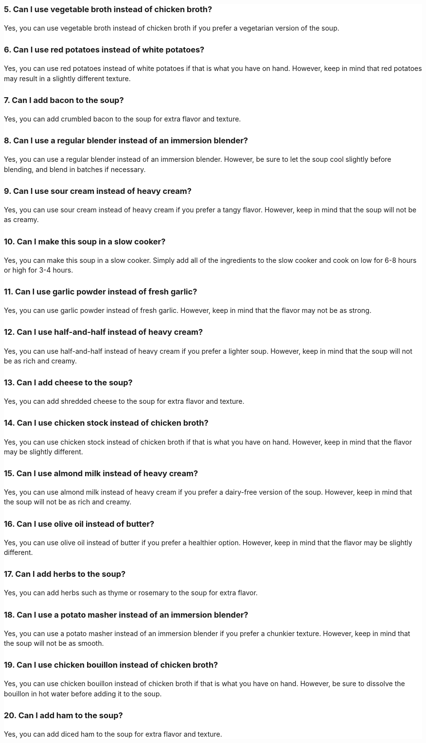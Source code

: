 <h3>5. Can I use vegetable broth instead of chicken broth?</h3>
<p>Yes, you can use vegetable broth instead of chicken broth if you prefer a vegetarian version of the soup.</p>

<h3>6. Can I use red potatoes instead of white potatoes?</h3>
<p>Yes, you can use red potatoes instead of white potatoes if that is what you have on hand. However, keep in mind that red potatoes may result in a slightly different texture.</p>

<h3>7. Can I add bacon to the soup?</h3>
<p>Yes, you can add crumbled bacon to the soup for extra flavor and texture.</p>

<h3>8. Can I use a regular blender instead of an immersion blender?</h3>
<p>Yes, you can use a regular blender instead of an immersion blender. However, be sure to let the soup cool slightly before blending, and blend in batches if necessary.</p>

<h3>9. Can I use sour cream instead of heavy cream?</h3>
<p>Yes, you can use sour cream instead of heavy cream if you prefer a tangy flavor. However, keep in mind that the soup will not be as creamy.</p>

<h3>10. Can I make this soup in a slow cooker?</h3>
<p>Yes, you can make this soup in a slow cooker. Simply add all of the ingredients to the slow cooker and cook on low for 6-8 hours or high for 3-4 hours.</p>

<h3>11. Can I use garlic powder instead of fresh garlic?</h3>
<p>Yes, you can use garlic powder instead of fresh garlic. However, keep in mind that the flavor may not be as strong.</p>

<h3>12. Can I use half-and-half instead of heavy cream?</h3>
<p>Yes, you can use half-and-half instead of heavy cream if you prefer a lighter soup. However, keep in mind that the soup will not be as rich and creamy.</p>

<h3>13. Can I add cheese to the soup?</h3>
<p>Yes, you can add shredded cheese to the soup for extra flavor and texture.</p>

<h3>14. Can I use chicken stock instead of chicken broth?</h3>
<p>Yes, you can use chicken stock instead of chicken broth if that is what you have on hand. However, keep in mind that the flavor may be slightly different.</p>

<h3>15. Can I use almond milk instead of heavy cream?</h3>
<p>Yes, you can use almond milk instead of heavy cream if you prefer a dairy-free version of the soup. However, keep in mind that the soup will not be as rich and creamy.</p>

<h3>16. Can I use olive oil instead of butter?</h3>
<p>Yes, you can use olive oil instead of butter if you prefer a healthier option. However, keep in mind that the flavor may be slightly different.</p>

<h3>17. Can I add herbs to the soup?</h3>
<p>Yes, you can add herbs such as thyme or rosemary to the soup for extra flavor.</p>

<h3>18. Can I use a potato masher instead of an immersion blender?</h3>
<p>Yes, you can use a potato masher instead of an immersion blender if you prefer a chunkier texture. However, keep in mind that the soup will not be as smooth.</p>

<h3>19. Can I use chicken bouillon instead of chicken broth?</h3>
<p>Yes, you can use chicken bouillon instead of chicken broth if that is what you have on hand. However, be sure to dissolve the bouillon in hot water before adding it to the soup.</p>

<h3>20. Can I add ham to the soup?</h3>
<p>Yes, you can add diced ham to the soup for extra flavor and texture.</p>
